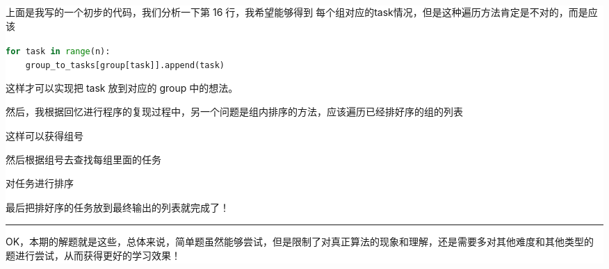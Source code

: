 上面是我写的一个初步的代码，我们分析一下第 16 行，我希望能够得到 每个组对应的task情况，但是这种遍历方法肯定是不对的，而是应该

```python
for task in range(n):
    group_to_tasks[group[task]].append(task)
```

这样才可以实现把 task 放到对应的 group 中的想法。

然后，我根据回忆进行程序的复现过程中，另一个问题是组内排序的方法，应该遍历已经排好序的组的列表

这样可以获得组号

然后根据组号去查找每组里面的任务

对任务进行排序

最后把排好序的任务放到最终输出的列表就完成了！

---

OK，本期的解题就是这些，总体来说，简单题虽然能够尝试，但是限制了对真正算法的现象和理解，还是需要多对其他难度和其他类型的题进行尝试，从而获得更好的学习效果！